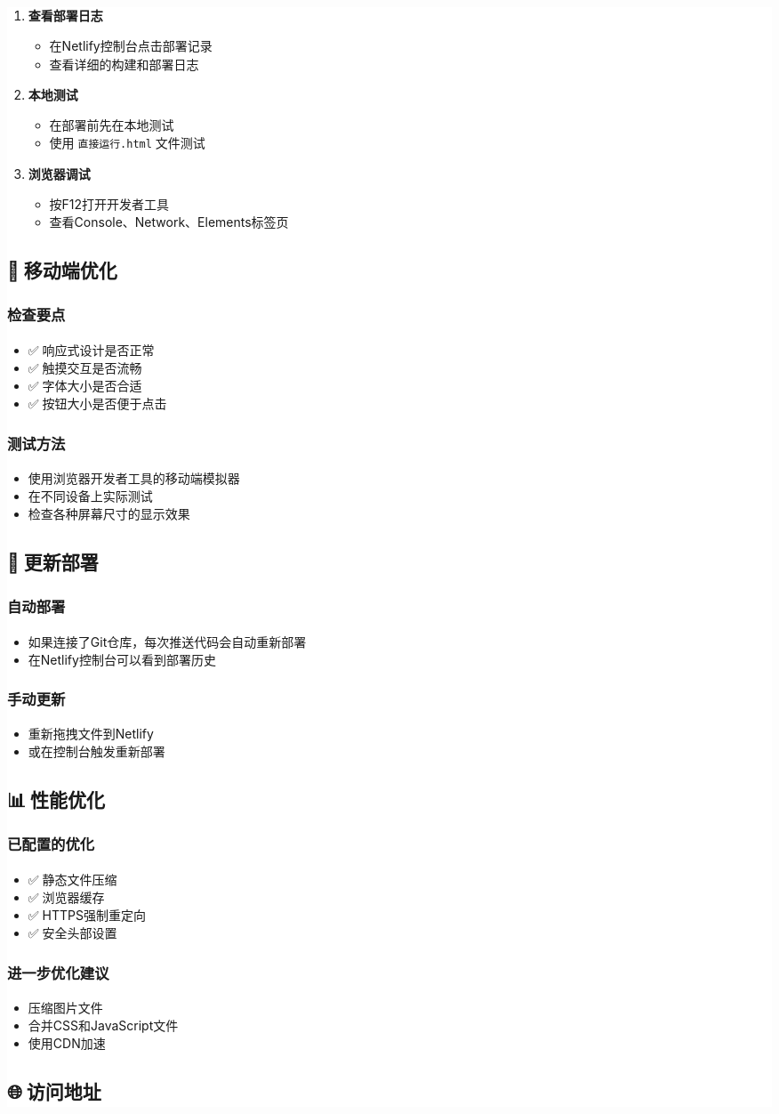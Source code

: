 1. **查看部署日志**
   - 在Netlify控制台点击部署记录
   - 查看详细的构建和部署日志

2. **本地测试**
   - 在部署前先在本地测试
   - 使用 `直接运行.html` 文件测试

3. **浏览器调试**
   - 按F12打开开发者工具
   - 查看Console、Network、Elements标签页

## 📱 移动端优化

### 检查要点
- ✅ 响应式设计是否正常
- ✅ 触摸交互是否流畅
- ✅ 字体大小是否合适
- ✅ 按钮大小是否便于点击

### 测试方法
- 使用浏览器开发者工具的移动端模拟器
- 在不同设备上实际测试
- 检查各种屏幕尺寸的显示效果

## 🔄 更新部署

### 自动部署
- 如果连接了Git仓库，每次推送代码会自动重新部署
- 在Netlify控制台可以看到部署历史

### 手动更新
- 重新拖拽文件到Netlify
- 或在控制台触发重新部署

## 📊 性能优化

### 已配置的优化
- ✅ 静态文件压缩
- ✅ 浏览器缓存
- ✅ HTTPS强制重定向
- ✅ 安全头部设置

### 进一步优化建议
- 压缩图片文件
- 合并CSS和JavaScript文件
- 使用CDN加速

## 🌐 访问地址
